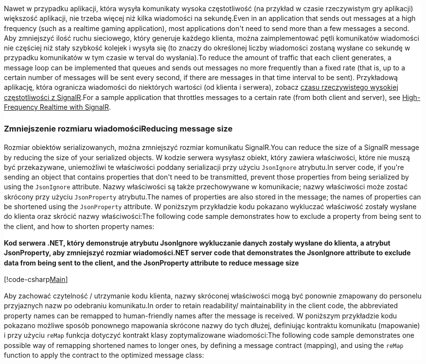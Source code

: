 <span data-ttu-id="f4b76-126">Nawet w przypadku aplikacji, która wysyła komunikaty wysoka częstotliwość (na przykład w czasie rzeczywistym gry aplikacji) większość aplikacji, nie trzeba więcej niż kilka wiadomości na sekundę.</span><span class="sxs-lookup"><span data-stu-id="f4b76-126">Even in an application that sends out messages at a high frequency (such as a realtime gaming application), most applications don't need to send more than a few messages a second.</span></span> <span data-ttu-id="f4b76-127">Aby zmniejszyć ilość ruchu sieciowego, który generuje każdego klienta, można zaimplementować pętli komunikatów wiadomości nie częściej niż stały szybkość kolejek i wysyła się (to znaczy do określonej liczby wiadomości zostaną wysłane co sekundę w przypadku komunikatów w tym czasie w terval do wysłania).</span><span class="sxs-lookup"><span data-stu-id="f4b76-127">To reduce the amount of traffic that each client generates, a message loop can be implemented that queues and sends out messages no more frequently than a fixed rate (that is, up to a certain number of messages will be sent every second, if there are messages in that time interval to be sent).</span></span> <span data-ttu-id="f4b76-128">Przykładową aplikację, która ogranicza wiadomości do niektórych wartości (od klienta i serwera), zobacz [czasu rzeczywistego wysokiej częstotliwości z SignalR](../getting-started/tutorial-high-frequency-realtime-with-signalr.md).</span><span class="sxs-lookup"><span data-stu-id="f4b76-128">For a sample application that throttles messages to a certain rate (from both client and server), see [High-Frequency Realtime with SignalR](../getting-started/tutorial-high-frequency-realtime-with-signalr.md).</span></span>

### <a name="reducing-message-size"></a><span data-ttu-id="f4b76-129">Zmniejszenie rozmiaru wiadomości</span><span class="sxs-lookup"><span data-stu-id="f4b76-129">Reducing message size</span></span>

<span data-ttu-id="f4b76-130">Rozmiar obiektów serializowanych, można zmniejszyć rozmiar komunikatu SignalR.</span><span class="sxs-lookup"><span data-stu-id="f4b76-130">You can reduce the size of a SignalR message by reducing the size of your serialized objects.</span></span> <span data-ttu-id="f4b76-131">W kodzie serwera wysyłasz obiekt, który zawiera właściwości, które nie muszą być przekazywane, uniemożliwi te właściwości poddany serializacji przy użyciu `JsonIgnore` atrybutu.</span><span class="sxs-lookup"><span data-stu-id="f4b76-131">In server code, if you're sending an object that contains properties that don't need to be transmitted, prevent those properties from being serialized by using the `JsonIgnore` attribute.</span></span> <span data-ttu-id="f4b76-132">Nazwy właściwości są także przechowywane w komunikacie; nazwy właściwości może zostać skrócony przy użyciu `JsonProperty` atrybutu.</span><span class="sxs-lookup"><span data-stu-id="f4b76-132">The names of properties are also stored in the message; the names of properties can be shortened using the `JsonProperty` attribute.</span></span> <span data-ttu-id="f4b76-133">W poniższym przykładzie kodu pokazano wykluczać właściwość zostały wysłane do klienta oraz skrócić nazwy właściwości:</span><span class="sxs-lookup"><span data-stu-id="f4b76-133">The following code sample demonstrates how to exclude a property from being sent to the client, and how to shorten property names:</span></span>

<span data-ttu-id="f4b76-134">**Kod serwera .NET, który demonstruje atrybutu JsonIgnore wykluczanie danych zostały wysłane do klienta, a atrybut JsonProperty, aby zmniejszyć rozmiar wiadomości**</span><span class="sxs-lookup"><span data-stu-id="f4b76-134">**.NET server code that demonstrates the JsonIgnore attribute to exclude data from being sent to the client, and the JsonProperty attribute to reduce message size**</span></span>

[!code-csharp[Main](signalr-performance/samples/sample1.cs?highlight=5,7,10)]

<span data-ttu-id="f4b76-135">Aby zachować czytelność / utrzymanie kodu klienta, nazwy skróconej właściwości mogą być ponownie zmapowany do personelu przyjaznych nazw po odebraniu komunikatu.</span><span class="sxs-lookup"><span data-stu-id="f4b76-135">In order to retain readability/ maintainability in the client code, the abbreviated property names can be remapped to human-friendly names after the message is received.</span></span> <span data-ttu-id="f4b76-136">W poniższym przykładzie kodu pokazano możliwe sposób ponownego mapowania skrócone nazwy do tych dłużej, definiując kontraktu komunikatu (mapowanie) i przy użyciu `reMap` funkcja dotyczyć kontrakt klasy zoptymalizowane wiadomości:</span><span class="sxs-lookup"><span data-stu-id="f4b76-136">The following code sample demonstrates one possible way of remapping shortened names to longer ones, by defining a message contract (mapping), and using the `reMap` function to apply the contract to the optimized message class:</span></span>
